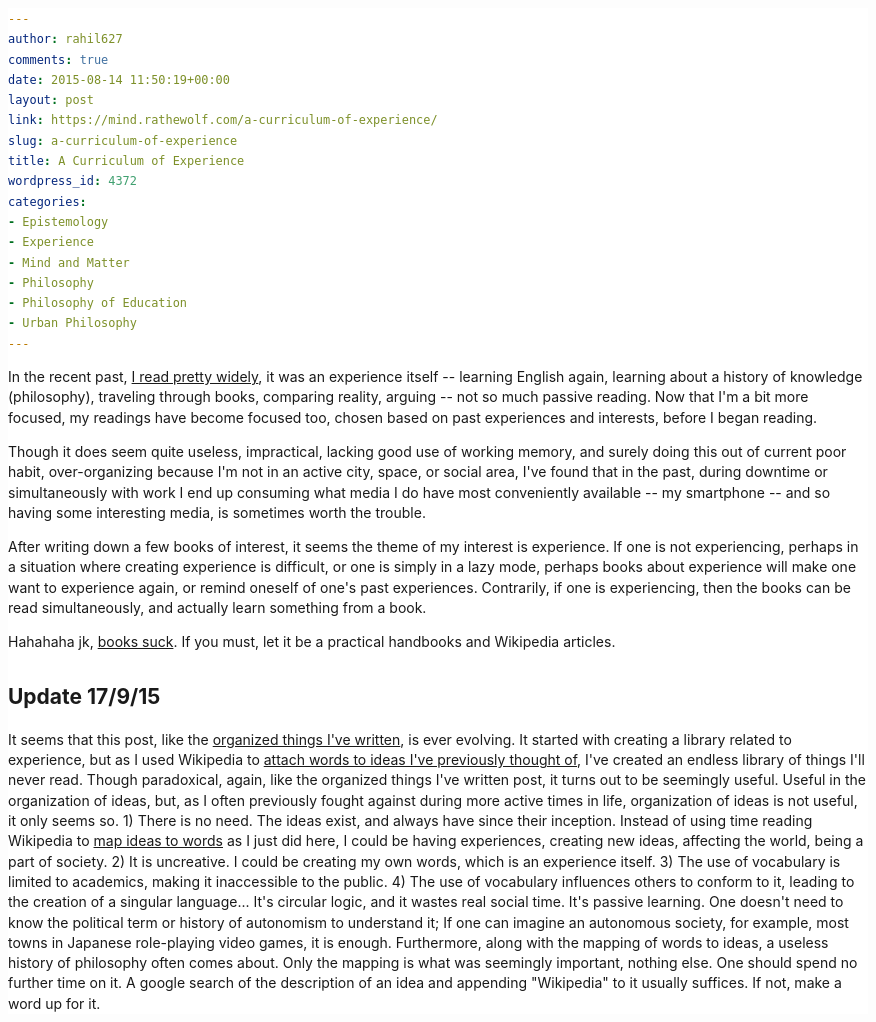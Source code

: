 ```yaml
---
author: rahil627
comments: true
date: 2015-08-14 11:50:19+00:00
layout: post
link: https://mind.rathewolf.com/a-curriculum-of-experience/
slug: a-curriculum-of-experience
title: A Curriculum of Experience
wordpress_id: 4372
categories:
- Epistemology
- Experience
- Mind and Matter
- Philosophy
- Philosophy of Education
- Urban Philosophy
---
```


In the recent past, [I read pretty widely](https://mind.rathewolf.com/a-liberal-arts-self-study-curriculum), it was an experience itself -- learning English again, learning about a history of knowledge (philosophy), traveling through books, comparing reality, arguing -- not so much passive reading. Now that I'm a bit more focused, my readings have become focused too, chosen based on past experiences and interests, before I began reading.

Though it does seem quite useless, impractical, lacking good use of working memory, and surely doing this out of current poor habit, over-organizing because I'm not in an active city, space, or social area, I've found that in the past, during downtime or simultaneously with work I end up consuming what media I do have most conveniently available -- my smartphone -- and so having some interesting media, is sometimes worth the trouble.

After writing down a few books of interest, it seems the theme of my interest is experience. If one is not experiencing, perhaps in a situation where creating experience is difficult, or one is simply in a lazy mode, perhaps books about experience will make one want to experience again, or remind oneself of one's past experiences. Contrarily, if one is experiencing, then the books can be read simultaneously, and actually learn something from a book.

Hahahaha jk, [books suck](https://mind.rathewolf.com/no-more-writing). If you must, let it be a practical handbooks and Wikipedia articles.



## Update 17/9/15


It seems that this post, like the [organized things I've written](https://mind.rathewolf.com/valuable-things-ive-written), is ever evolving. It started with creating a library related to experience, but as I used Wikipedia to [attach words to ideas I've previously thought of](https://mind.rathewolf.com/no-more-writing), I've created an endless library of things I'll never read. Though paradoxical, again, like the organized things I've written post, it turns out to be seemingly useful. Useful in the organization of ideas, but, as I often previously fought against during more active times in life, organization of ideas is not useful, it only seems so. 1) There is no need. The ideas exist, and always have since their inception. Instead of using time reading Wikipedia to [map ideas to words](https://en.wikipedia.org/wiki/Conceptual_metaphor) as I just did here, I could be having experiences, creating new ideas, affecting the world, being a part of society. 2) It is uncreative. I could be creating my own words, which is an experience itself. 3) The use of vocabulary is limited to academics, making it inaccessible to the public. 4) The use of vocabulary influences others to conform to it, leading to the creation of a singular language... It's circular logic, and it wastes real social time. It's passive learning. One doesn't need to know the political term or history of autonomism to understand it; If one can imagine an autonomous society, for example, most towns in Japanese role-playing video games, it is enough. Furthermore, along with the mapping of words to ideas, a useless history of philosophy often comes about. Only the mapping is what was seemingly important, nothing else. One should spend no further time on it. A google search of the description of an idea and appending "Wikipedia" to it usually suffices. If not, make a word up for it.
